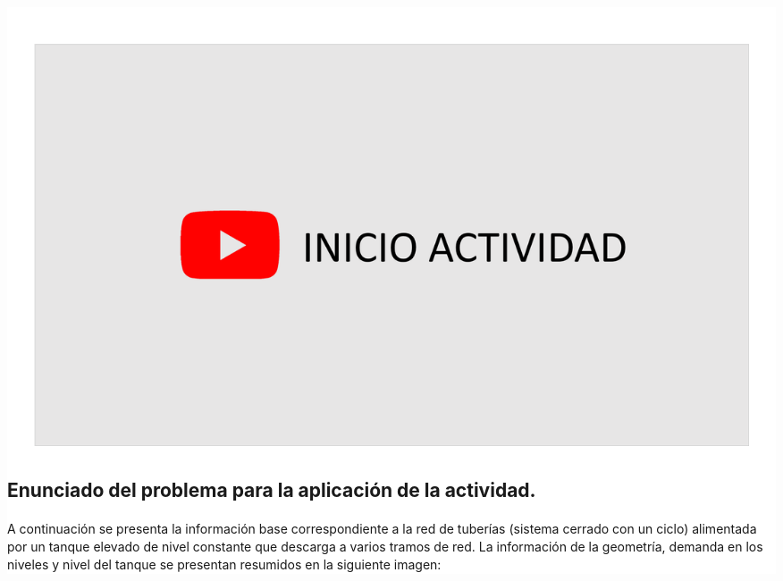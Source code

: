 <br>

<br>

<div align="center">
       <a href="https://youtu.be/o1hGSWjHXRs">
        <img src="../../.icons/INICIO_ACTIVIDAD.PNG" width="800px">
    </a>
</div>

## Enunciado del problema para la aplicación de la actividad.

A continuación se presenta la información base correspondiente a la red de tuberías (sistema cerrado con un ciclo) alimentada por un tanque elevado de nivel constante que descarga a varios tramos de red. La información de la geometría, demanda en los niveles y nivel del tanque se presentan resumidos en la siguiente imagen:

<div align="center">
